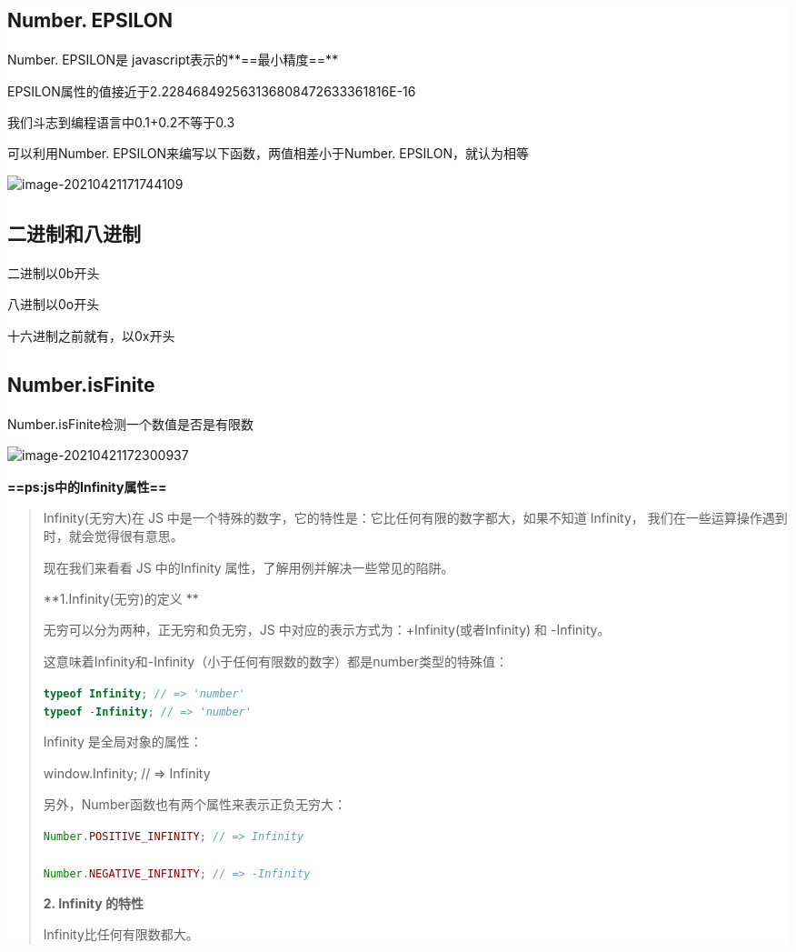 ## Number. EPSILON

Number. EPSILON是 javascript表示的**==最小精度==**

EPSILON属性的值接近于2.228468492563136808472633361816E-16

我们斗志到编程语言中0.1+0.2不等于0.3

可以利用Number. EPSILON来编写以下函数，两值相差小于Number. EPSILON，就认为相等

![image-20210421171744109](C:\Users\无常\AppData\Roaming\Typora\typora-user-images\image-20210421171744109.png)

## 二进制和八进制

二进制以0b开头

八进制以0o开头

十六进制之前就有，以0x开头



## Number.isFinite

Number.isFinite检测一个数值是否是有限数

![image-20210421172300937](C:\Users\无常\AppData\Roaming\Typora\typora-user-images\image-20210421172300937.png)



**==ps:js中的Infinity属性==**

> Infinity(无穷大)在 JS 中是一个特殊的数字，它的特性是：它比任何有限的数字都大，如果不知道 Infinity， 我们在一些运算操作遇到时，就会觉得很有意思。
>
> 现在我们来看看 JS 中的Infinity 属性，了解用例并解决一些常见的陷阱。
>
> **1.Infinity(无穷)的定义
> **
>
> 无穷可以分为两种，正无穷和负无穷，JS 中对应的表示方式为：+Infinity(或者Infinity) 和 -Infinity。
>
> 这意味着Infinity和-Infinity（小于任何有限数的数字）都是number类型的特殊值：
>
> ```javascript
> typeof Infinity; // => 'number'
> typeof -Infinity; // => 'number'
> 
> ```
>
> Infinity 是全局对象的属性：
>
> window.Infinity; // => Infinity
>
> 另外，Number函数也有两个属性来表示正负无穷大：
>
> ```javascript
> Number.POSITIVE_INFINITY; // => Infinity
> 
> Number.NEGATIVE_INFINITY; // => -Infinity
> ```
>
> 
>
> **2. Infinity 的特性**
>
> Infinity比任何有限数都大。
>